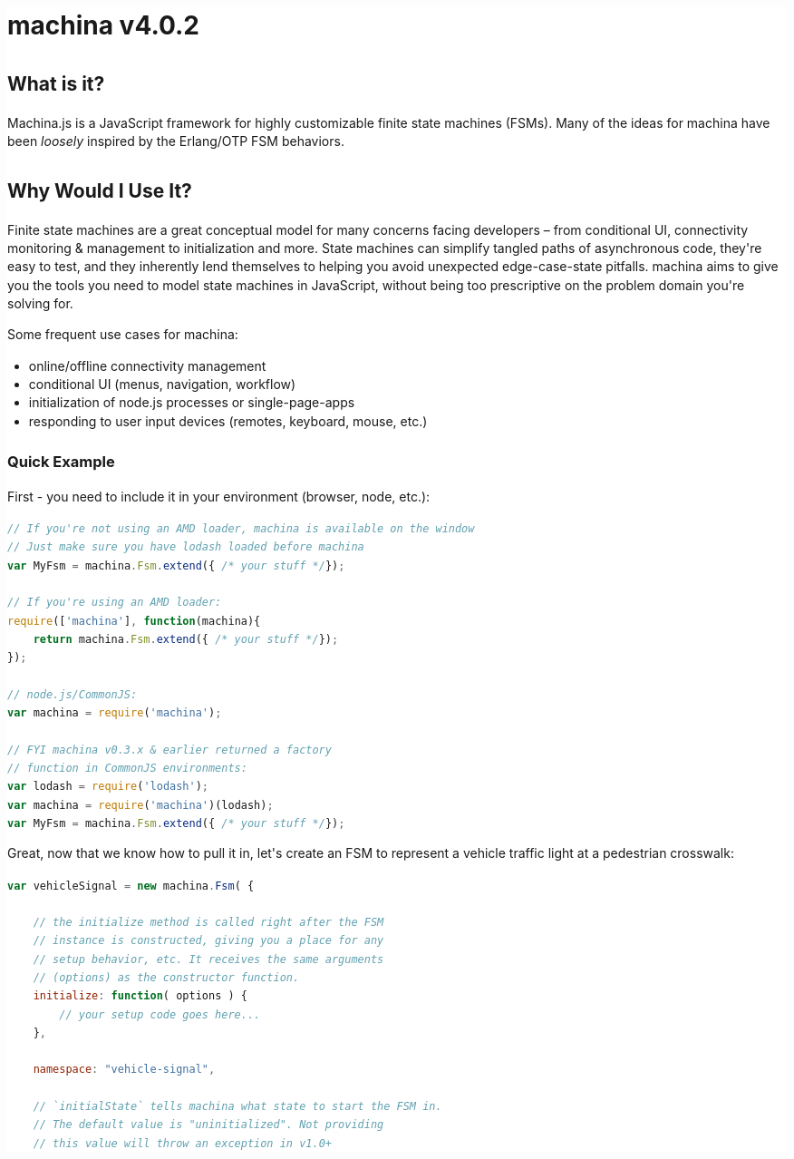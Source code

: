 # machina v4.0.2

## What is it?
Machina.js is a JavaScript framework for highly customizable finite state machines (FSMs).  Many of the ideas for machina have been *loosely* inspired by the Erlang/OTP FSM behaviors.

## Why Would I Use It?
Finite state machines are a great conceptual model for many concerns facing developers – from conditional UI, connectivity monitoring & management to initialization and more. State machines can simplify tangled paths of asynchronous code, they're easy to test, and they inherently lend themselves to helping you avoid unexpected edge-case-state pitfalls. machina aims to give you the tools you need to model state machines in JavaScript, without being too prescriptive on the problem domain you're solving for.

Some frequent use cases for machina:

* online/offline connectivity management
* conditional UI (menus, navigation, workflow)
* initialization of node.js processes or single-page-apps
* responding to user input devices (remotes, keyboard, mouse, etc.)

### Quick Example

First - you need to include it in your environment (browser, node, etc.):

```javascript
// If you're not using an AMD loader, machina is available on the window
// Just make sure you have lodash loaded before machina
var MyFsm = machina.Fsm.extend({ /* your stuff */});

// If you're using an AMD loader:
require(['machina'], function(machina){
    return machina.Fsm.extend({ /* your stuff */});
});

// node.js/CommonJS:
var machina = require('machina');

// FYI machina v0.3.x & earlier returned a factory
// function in CommonJS environments:
var lodash = require('lodash');
var machina = require('machina')(lodash);
var MyFsm = machina.Fsm.extend({ /* your stuff */});
```

Great, now that we know how to pull it in, let's create an FSM to represent a vehicle traffic light at a pedestrian crosswalk:

```javascript
var vehicleSignal = new machina.Fsm( {

    // the initialize method is called right after the FSM
    // instance is constructed, giving you a place for any
    // setup behavior, etc. It receives the same arguments
    // (options) as the constructor function.
    initialize: function( options ) {
        // your setup code goes here...
    },

    namespace: "vehicle-signal",

    // `initialState` tells machina what state to start the FSM in.
    // The default value is "uninitialized". Not providing
    // this value will throw an exception in v1.0+
```